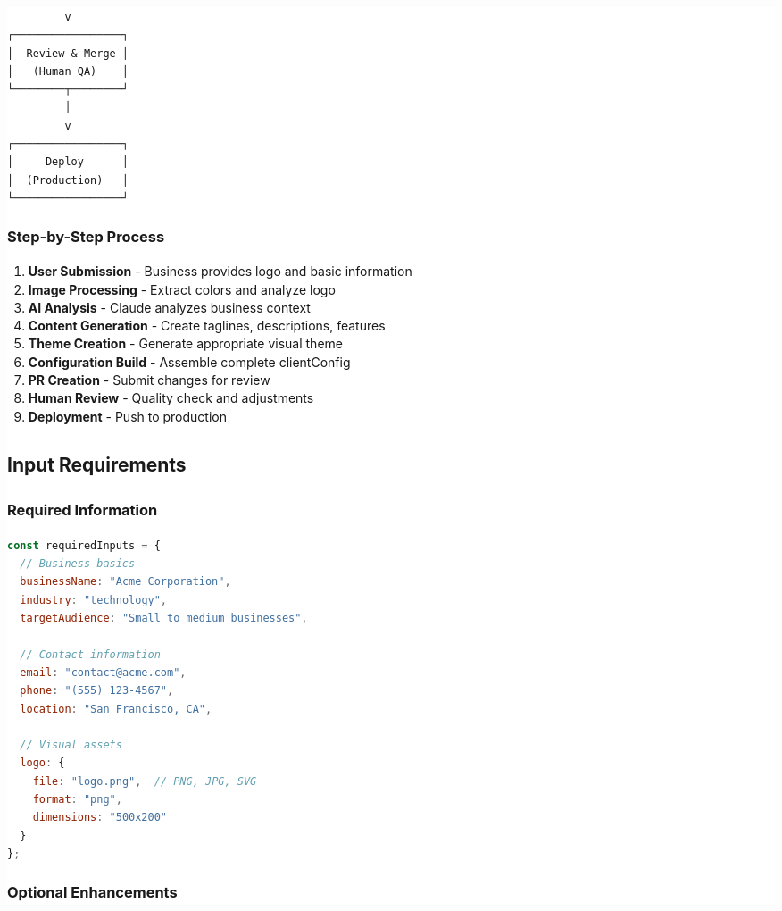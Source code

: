 ```
         v
┌─────────────────┐
│  Review & Merge │
│   (Human QA)    │
└────────┬────────┘
         │
         v
┌─────────────────┐
│     Deploy      │
│  (Production)   │
└─────────────────┘
```

### Step-by-Step Process

1. **User Submission** - Business provides logo and basic information
2. **Image Processing** - Extract colors and analyze logo
3. **AI Analysis** - Claude analyzes business context
4. **Content Generation** - Create taglines, descriptions, features
5. **Theme Creation** - Generate appropriate visual theme
6. **Configuration Build** - Assemble complete clientConfig
7. **PR Creation** - Submit changes for review
8. **Human Review** - Quality check and adjustments
9. **Deployment** - Push to production

## Input Requirements

### Required Information

```javascript
const requiredInputs = {
  // Business basics
  businessName: "Acme Corporation",
  industry: "technology",
  targetAudience: "Small to medium businesses",

  // Contact information
  email: "contact@acme.com",
  phone: "(555) 123-4567",
  location: "San Francisco, CA",

  // Visual assets
  logo: {
    file: "logo.png",  // PNG, JPG, SVG
    format: "png",
    dimensions: "500x200"
  }
};
```

### Optional Enhancements
